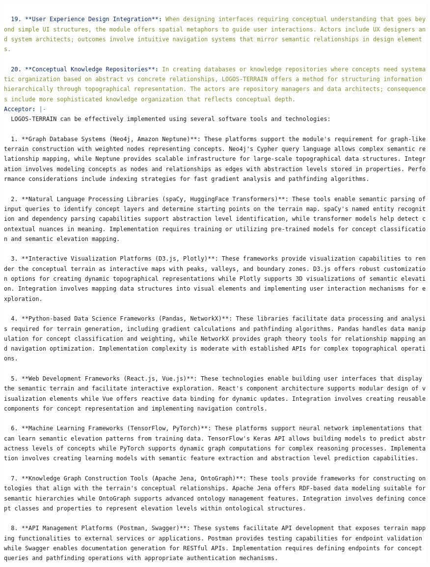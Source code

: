 ```yaml

  19. **User Experience Design Integration**: When designing interfaces requiring conceptual understanding that goes beyond simple UI structures, the module offers spatial metaphors to guide user interactions. Actors include UX designers and system architects; outcomes involve intuitive navigation systems that mirror semantic relationships in design elements.

  20. **Conceptual Knowledge Repositories**: In creating databases or knowledge repositories where concepts need systematic organization based on abstract vs concrete relationships, LOGOS-TERRAIN offers a method for structuring information hierarchically through topographical representation. The actors are repository managers and data architects; consequences include more sophisticated knowledge organization that reflects conceptual depth.
Acceptor: |-
  LOGOS-TERRAIN can be effectively implemented using several software tools and technologies:

  1. **Graph Database Systems (Neo4j, Amazon Neptune)**: These platforms support the module's requirement for graph-like terrain construction with weighted nodes representing concepts. Neo4j's Cypher query language allows complex semantic relationship mapping, while Neptune provides scalable infrastructure for large-scale topographical data structures. Integration involves modeling concepts as nodes and relationships as edges with abstraction levels stored in properties. Performance considerations include indexing strategies for fast gradient analysis and pathfinding algorithms.

  2. **Natural Language Processing Libraries (spaCy, HuggingFace Transformers)**: These tools enable semantic parsing of input queries to identify concept layers and determine starting points on the terrain map. spaCy's named entity recognition and dependency parsing capabilities support abstraction level identification, while transformer models help detect contextual nuances in meaning. Implementation requires training or utilizing pre-trained models for concept classification and semantic elevation mapping.

  3. **Interactive Visualization Platforms (D3.js, Plotly)**: These frameworks provide visualization capabilities to render the conceptual terrain as interactive maps with peaks, valleys, and boundary zones. D3.js offers robust customization options for creating dynamic topographical representations while Plotly supports 3D visualizations of semantic elevation. Integration involves mapping data structures into visual elements and implementing user interaction mechanisms for exploration.

  4. **Python-based Data Science Frameworks (Pandas, NetworkX)**: These libraries facilitate data processing and analysis required for terrain generation, including gradient calculations and pathfinding algorithms. Pandas handles data manipulation for concept classification and weighting, while NetworkX provides graph theory tools for relationship mapping and navigation optimization. Implementation complexity is moderate with established APIs for complex topographical operations.

  5. **Web Development Frameworks (React.js, Vue.js)**: These technologies enable building user interfaces that display the semantic terrain and facilitate interactive exploration. React's component architecture supports modular design of visualization elements while Vue offers reactive data binding for dynamic updates. Integration involves creating reusable components for concept representation and implementing navigation controls.

  6. **Machine Learning Frameworks (TensorFlow, PyTorch)**: These platforms support neural network implementations that can learn semantic elevation patterns from training data. TensorFlow's Keras API allows building models to predict abstractness levels of concepts while PyTorch supports dynamic graph computations for complex reasoning processes. Implementation involves creating learning models with semantic feature extraction and abstraction level prediction capabilities.

  7. **Knowledge Graph Construction Tools (Apache Jena, OntoGraph)**: These tools provide frameworks for constructing ontologies that align with the terrain's conceptual relationships. Apache Jena offers RDF-based data modeling suitable for semantic hierarchies while OntoGraph supports advanced ontology management features. Integration involves defining concept classes and properties to represent elevation levels within ontological structures.

  8. **API Management Platforms (Postman, Swagger)**: These systems facilitate API development that exposes terrain mapping functionalities to external services or applications. Postman provides testing capabilities for endpoint validation while Swagger enables documentation generation for RESTful APIs. Implementation requires defining endpoints for concept queries and pathfinding operations with appropriate authentication mechanisms.
```